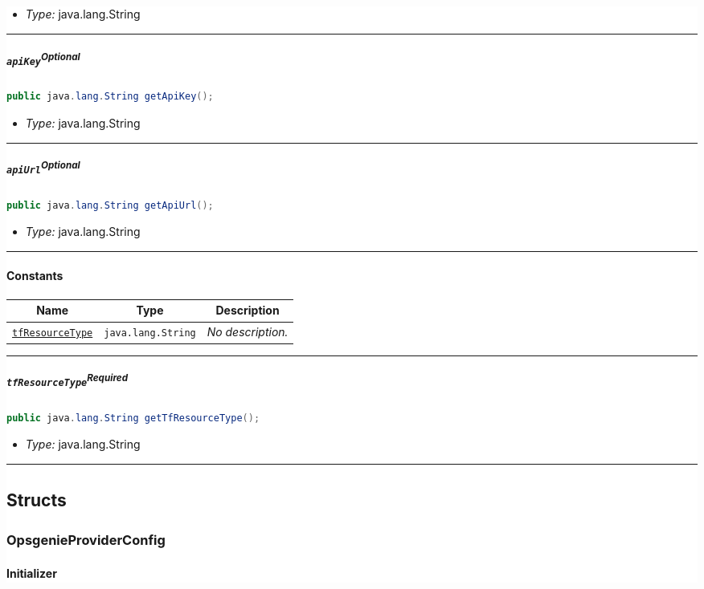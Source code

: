 - *Type:* java.lang.String

---

##### `apiKey`<sup>Optional</sup> <a name="apiKey" id="rhizo-co-terraform-provider-opsgenie.provider.OpsgenieProvider.property.apiKey"></a>

```java
public java.lang.String getApiKey();
```

- *Type:* java.lang.String

---

##### `apiUrl`<sup>Optional</sup> <a name="apiUrl" id="rhizo-co-terraform-provider-opsgenie.provider.OpsgenieProvider.property.apiUrl"></a>

```java
public java.lang.String getApiUrl();
```

- *Type:* java.lang.String

---

#### Constants <a name="Constants" id="Constants"></a>

| **Name** | **Type** | **Description** |
| --- | --- | --- |
| <code><a href="#rhizo-co-terraform-provider-opsgenie.provider.OpsgenieProvider.property.tfResourceType">tfResourceType</a></code> | <code>java.lang.String</code> | *No description.* |

---

##### `tfResourceType`<sup>Required</sup> <a name="tfResourceType" id="rhizo-co-terraform-provider-opsgenie.provider.OpsgenieProvider.property.tfResourceType"></a>

```java
public java.lang.String getTfResourceType();
```

- *Type:* java.lang.String

---

## Structs <a name="Structs" id="Structs"></a>

### OpsgenieProviderConfig <a name="OpsgenieProviderConfig" id="rhizo-co-terraform-provider-opsgenie.provider.OpsgenieProviderConfig"></a>

#### Initializer <a name="Initializer" id="rhizo-co-terraform-provider-opsgenie.provider.OpsgenieProviderConfig.Initializer"></a>
